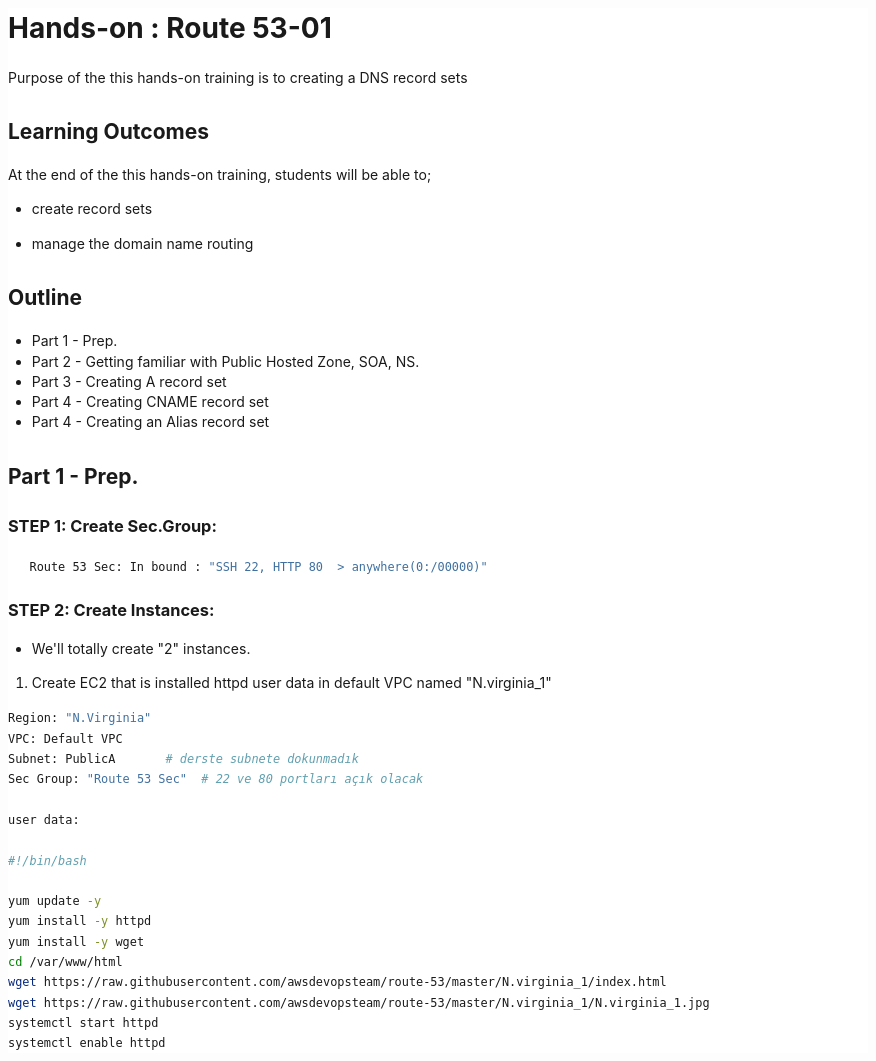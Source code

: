 # Hands-on : Route 53-01

Purpose of the this hands-on training is to creating a DNS record sets 

## Learning Outcomes

At the end of the this hands-on training, students will be able to;

- create record sets

- manage the domain name routing


## Outline

- Part 1 - Prep.
- Part 2 - Getting familiar with Public Hosted Zone, SOA, NS.  
- Part 3 - Creating A record set
- Part 4 - Creating CNAME record set
- Part 4 - Creating an Alias record set

## Part 1 - Prep.

### STEP 1: Create Sec.Group:
```bash
   Route 53 Sec: In bound : "SSH 22, HTTP 80  > anywhere(0:/00000)"
```
### STEP 2: Create Instances:

- We'll totally create "2" instances.
   
 1. Create EC2 that is installed httpd user data in default VPC named "N.virginia_1"
```bash
Region: "N.Virginia"
VPC: Default VPC
Subnet: PublicA       # derste subnete dokunmadık
Sec Group: "Route 53 Sec"  # 22 ve 80 portları açık olacak

user data: 

#!/bin/bash

yum update -y
yum install -y httpd
yum install -y wget
cd /var/www/html
wget https://raw.githubusercontent.com/awsdevopsteam/route-53/master/N.virginia_1/index.html
wget https://raw.githubusercontent.com/awsdevopsteam/route-53/master/N.virginia_1/N.virginia_1.jpg
systemctl start httpd
systemctl enable httpd

```
